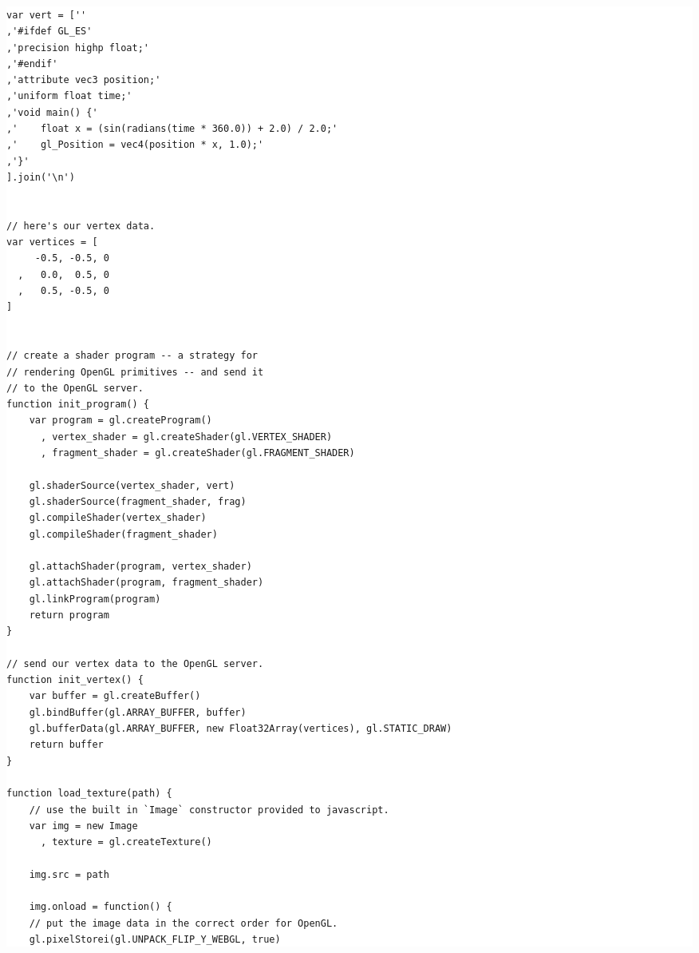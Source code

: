     var vert = [''
    ,'#ifdef GL_ES'
    ,'precision highp float;'
    ,'#endif'
    ,'attribute vec3 position;'
    ,'uniform float time;'
    ,'void main() {'
    ,'    float x = (sin(radians(time * 360.0)) + 2.0) / 2.0;'
    ,'    gl_Position = vec4(position * x, 1.0);'
    ,'}'
    ].join('\n')
    

    // here's our vertex data.
    var vertices = [
         -0.5, -0.5, 0
      ,   0.0,  0.5, 0
      ,   0.5, -0.5, 0
    ]


    // create a shader program -- a strategy for
    // rendering OpenGL primitives -- and send it
    // to the OpenGL server.
    function init_program() {
        var program = gl.createProgram()
          , vertex_shader = gl.createShader(gl.VERTEX_SHADER)
          , fragment_shader = gl.createShader(gl.FRAGMENT_SHADER)

        gl.shaderSource(vertex_shader, vert)
        gl.shaderSource(fragment_shader, frag)
        gl.compileShader(vertex_shader)
        gl.compileShader(fragment_shader)

        gl.attachShader(program, vertex_shader)
        gl.attachShader(program, fragment_shader)
        gl.linkProgram(program)
        return program
    }

    // send our vertex data to the OpenGL server.
    function init_vertex() {
        var buffer = gl.createBuffer()
        gl.bindBuffer(gl.ARRAY_BUFFER, buffer)
        gl.bufferData(gl.ARRAY_BUFFER, new Float32Array(vertices), gl.STATIC_DRAW)
        return buffer
    }
    
    function load_texture(path) {
        // use the built in `Image` constructor provided to javascript.
        var img = new Image
          , texture = gl.createTexture()

        img.src = path

        img.onload = function() {
        // put the image data in the correct order for OpenGL.
        gl.pixelStorei(gl.UNPACK_FLIP_Y_WEBGL, true)
